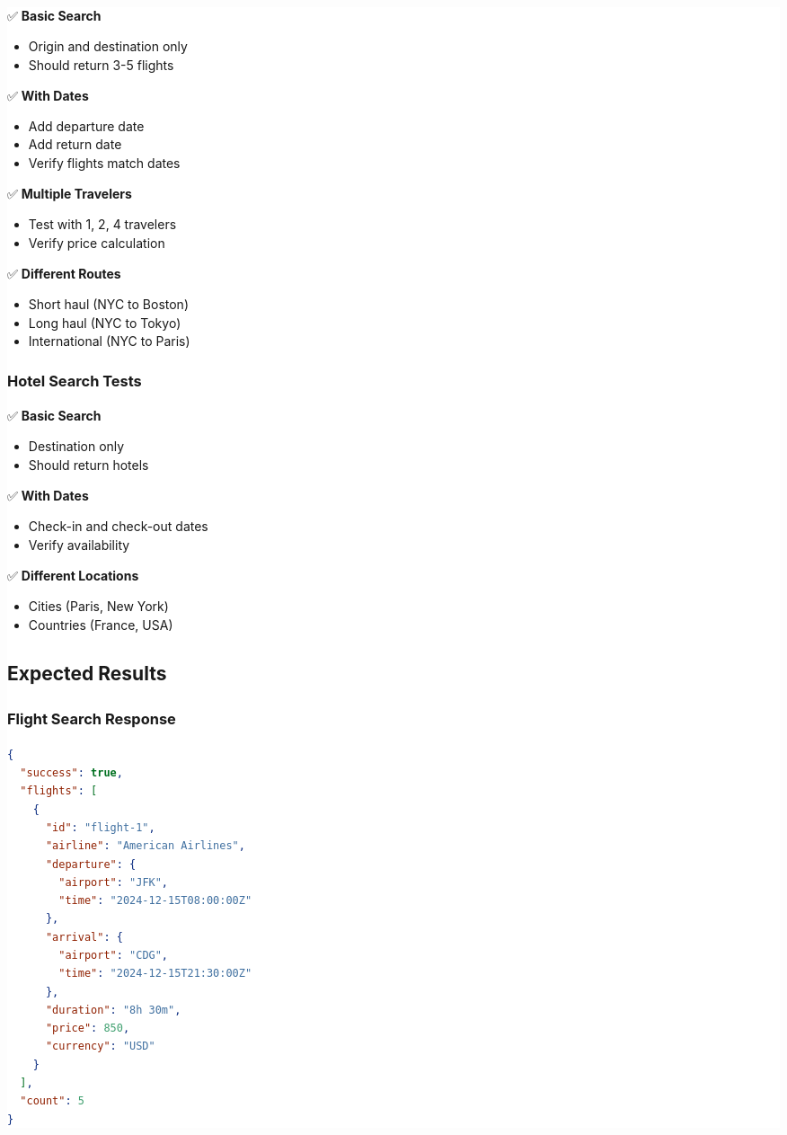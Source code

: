 ✅ **Basic Search**
- Origin and destination only
- Should return 3-5 flights

✅ **With Dates**
- Add departure date
- Add return date
- Verify flights match dates

✅ **Multiple Travelers**
- Test with 1, 2, 4 travelers
- Verify price calculation

✅ **Different Routes**
- Short haul (NYC to Boston)
- Long haul (NYC to Tokyo)
- International (NYC to Paris)

### Hotel Search Tests

✅ **Basic Search**
- Destination only
- Should return hotels

✅ **With Dates**
- Check-in and check-out dates
- Verify availability

✅ **Different Locations**
- Cities (Paris, New York)
- Countries (France, USA)

## Expected Results

### Flight Search Response
```json
{
  "success": true,
  "flights": [
    {
      "id": "flight-1",
      "airline": "American Airlines",
      "departure": {
        "airport": "JFK",
        "time": "2024-12-15T08:00:00Z"
      },
      "arrival": {
        "airport": "CDG",
        "time": "2024-12-15T21:30:00Z"
      },
      "duration": "8h 30m",
      "price": 850,
      "currency": "USD"
    }
  ],
  "count": 5
}
```
